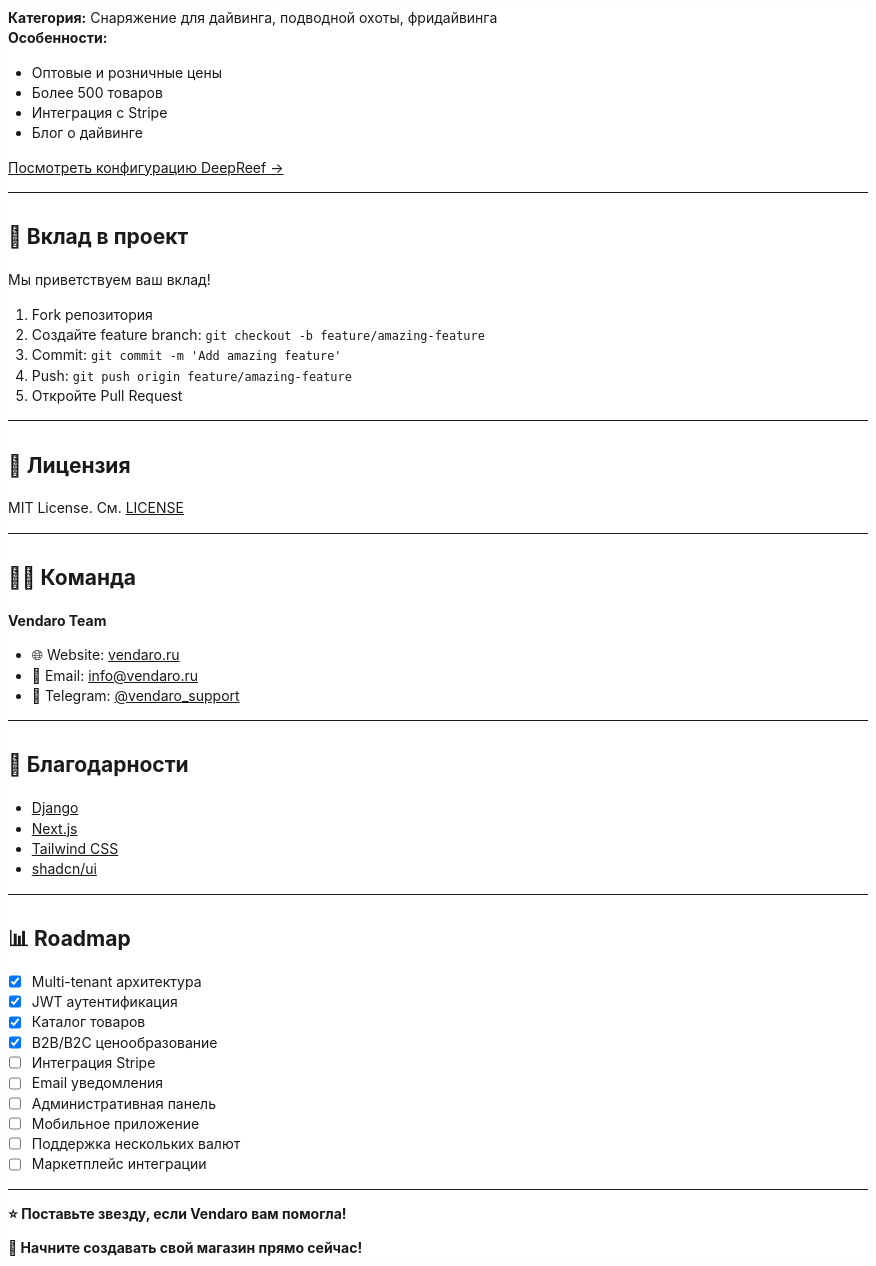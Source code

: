 **Категория:** Снаряжение для дайвинга, подводной охоты, фридайвинга  
**Особенности:**
- Оптовые и розничные цены
- Более 500 товаров
- Интеграция с Stripe
- Блог о дайвинге

[Посмотреть конфигурацию DeepReef →](examples/deepreef/)

---

## 🤝 Вклад в проект

Мы приветствуем ваш вклад!

1. Fork репозитория
2. Создайте feature branch: `git checkout -b feature/amazing-feature`
3. Commit: `git commit -m 'Add amazing feature'`
4. Push: `git push origin feature/amazing-feature`
5. Откройте Pull Request

---

## 📄 Лицензия

MIT License. См. [LICENSE](LICENSE)

---

## 👨‍💻 Команда

**Vendaro Team**

- 🌐 Website: [vendaro.ru](https://vendaro.ru)
- 📧 Email: info@vendaro.ru
- 💬 Telegram: [@vendaro_support](https://t.me/vendaro_support)

---

## 🙏 Благодарности

- [Django](https://www.djangoproject.com/)
- [Next.js](https://nextjs.org/)
- [Tailwind CSS](https://tailwindcss.com/)
- [shadcn/ui](https://ui.shadcn.com/)

---

## 📊 Roadmap

- [x] Multi-tenant архитектура
- [x] JWT аутентификация
- [x] Каталог товаров
- [x] B2B/B2C ценообразование
- [ ] Интеграция Stripe
- [ ] Email уведомления
- [ ] Административная панель
- [ ] Мобильное приложение
- [ ] Поддержка нескольких валют
- [ ] Маркетплейс интеграции

---

**⭐ Поставьте звезду, если Vendaro вам помогла!**

**🚀 Начните создавать свой магазин прямо сейчас!**